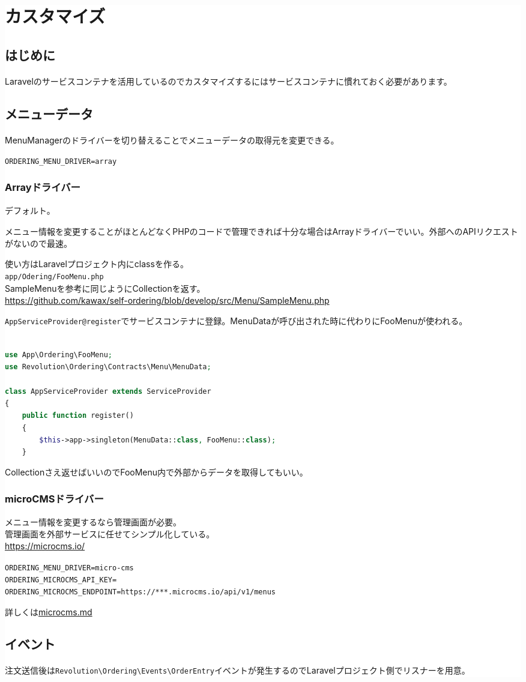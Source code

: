 # カスタマイズ

## はじめに
Laravelのサービスコンテナを活用しているのでカスタマイズするにはサービスコンテナに慣れておく必要があります。

## メニューデータ
MenuManagerのドライバーを切り替えることでメニューデータの取得元を変更できる。

```
ORDERING_MENU_DRIVER=array
```

### Arrayドライバー
デフォルト。

メニュー情報を変更することがほとんどなくPHPのコードで管理できれば十分な場合はArrayドライバーでいい。外部へのAPIリクエストがないので最速。

使い方はLaravelプロジェクト内にclassを作る。  
`app/Odering/FooMenu.php`  
SampleMenuを参考に同じようにCollectionを返す。  
https://github.com/kawax/self-ordering/blob/develop/src/Menu/SampleMenu.php

`AppServiceProvider@register`でサービスコンテナに登録。MenuDataが呼び出された時に代わりにFooMenuが使われる。

```php

use App\Ordering\FooMenu;
use Revolution\Ordering\Contracts\Menu\MenuData;

class AppServiceProvider extends ServiceProvider
{
    public function register()
    {
        $this->app->singleton(MenuData::class, FooMenu::class);
    }
```

Collectionさえ返せばいいのでFooMenu内で外部からデータを取得してもいい。

### microCMSドライバー
メニュー情報を変更するなら管理画面が必要。  
管理画面を外部サービスに任せてシンプル化している。  
https://microcms.io/

```
ORDERING_MENU_DRIVER=micro-cms
ORDERING_MICROCMS_API_KEY=
ORDERING_MICROCMS_ENDPOINT=https://***.microcms.io/api/v1/menus
```

詳しくは[microcms.md](./microcms.md)

## イベント
注文送信後は`Revolution\Ordering\Events\OrderEntry`イベントが発生するのでLaravelプロジェクト側でリスナーを用意。
